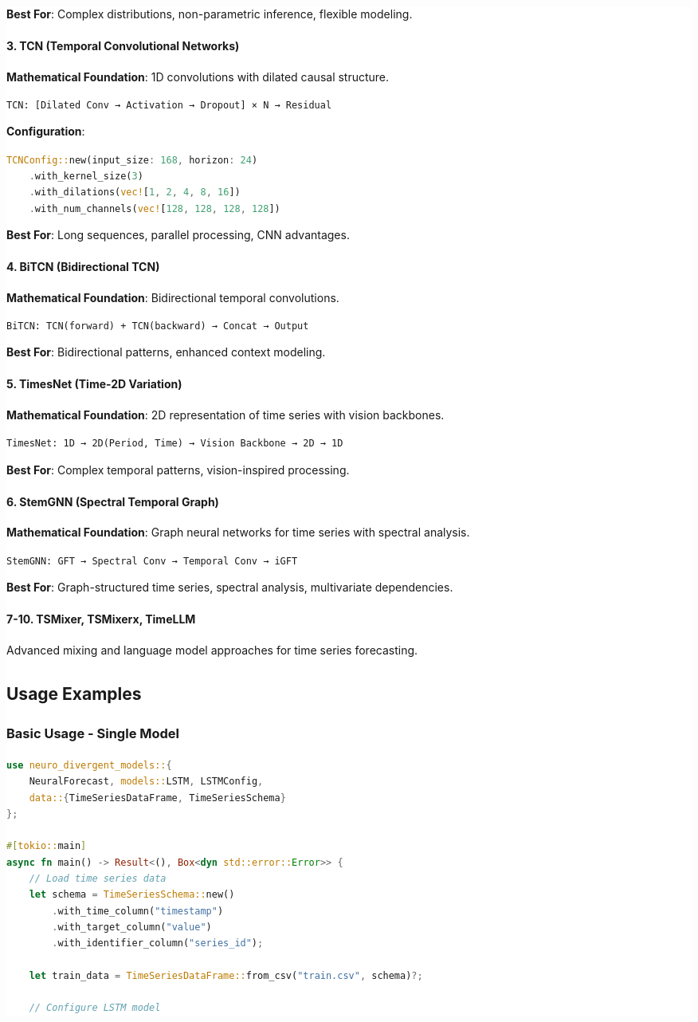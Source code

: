 **Best For**: Complex distributions, non-parametric inference, flexible modeling.

#### 3. TCN (Temporal Convolutional Networks)
**Mathematical Foundation**: 1D convolutions with dilated causal structure.

```
TCN: [Dilated Conv → Activation → Dropout] × N → Residual
```

**Configuration**:
```rust
TCNConfig::new(input_size: 168, horizon: 24)
    .with_kernel_size(3)
    .with_dilations(vec![1, 2, 4, 8, 16])
    .with_num_channels(vec![128, 128, 128, 128])
```

**Best For**: Long sequences, parallel processing, CNN advantages.

#### 4. BiTCN (Bidirectional TCN)
**Mathematical Foundation**: Bidirectional temporal convolutions.

```
BiTCN: TCN(forward) + TCN(backward) → Concat → Output
```

**Best For**: Bidirectional patterns, enhanced context modeling.

#### 5. TimesNet (Time-2D Variation)
**Mathematical Foundation**: 2D representation of time series with vision backbones.

```
TimesNet: 1D → 2D(Period, Time) → Vision Backbone → 2D → 1D
```

**Best For**: Complex temporal patterns, vision-inspired processing.

#### 6. StemGNN (Spectral Temporal Graph)
**Mathematical Foundation**: Graph neural networks for time series with spectral analysis.

```
StemGNN: GFT → Spectral Conv → Temporal Conv → iGFT
```

**Best For**: Graph-structured time series, spectral analysis, multivariate dependencies.

#### 7-10. TSMixer, TSMixerx, TimeLLM
Advanced mixing and language model approaches for time series forecasting.

## Usage Examples

### Basic Usage - Single Model

```rust
use neuro_divergent_models::{
    NeuralForecast, models::LSTM, LSTMConfig,
    data::{TimeSeriesDataFrame, TimeSeriesSchema}
};

#[tokio::main]
async fn main() -> Result<(), Box<dyn std::error::Error>> {
    // Load time series data
    let schema = TimeSeriesSchema::new()
        .with_time_column("timestamp")
        .with_target_column("value")
        .with_identifier_column("series_id");
    
    let train_data = TimeSeriesDataFrame::from_csv("train.csv", schema)?;
    
    // Configure LSTM model
```